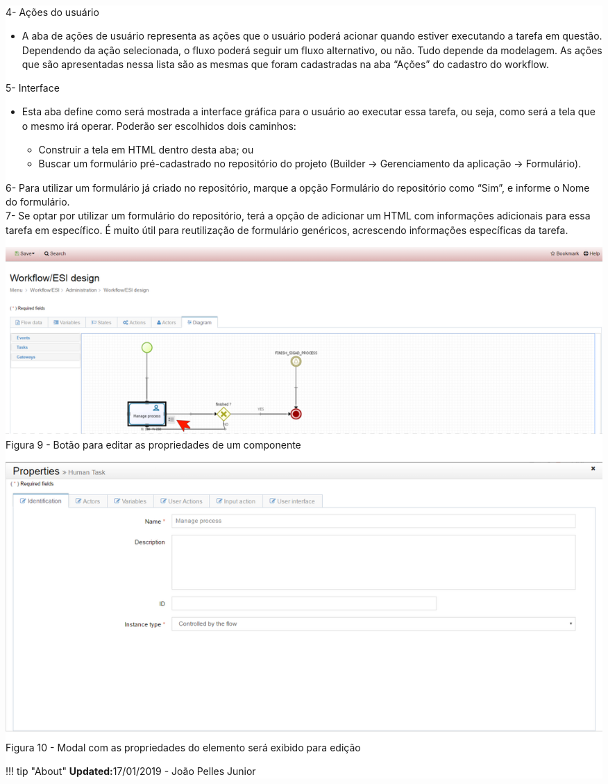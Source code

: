 4- Ações do usuário   
- A aba de ações de usuário representa as ações que o usuário poderá acionar quando estiver executando a tarefa em questão. Dependendo da ação selecionada, o fluxo poderá seguir um fluxo alternativo, ou não. Tudo depende da modelagem. As ações que são apresentadas nessa lista são as mesmas que foram cadastradas na aba “Ações” do cadastro do workflow.    

5- Interface  

 - Esta aba define como será mostrada a interface gráfica para o usuário ao executar essa tarefa, ou seja, como será a tela que o mesmo   irá operar. Poderão ser escolhidos dois caminhos:    

     - Construir a tela em HTML dentro desta aba; ou   
     - Buscar um formulário pré-cadastrado no repositório do projeto (Builder → Gerenciamento da aplicação →  Formulário).    

6- Para utilizar um formulário já criado no repositório, marque a opção Formulário do repositório como “Sim”, e informe o Nome do formulário.   
7- Se optar por utilizar um formulário do repositório, terá a opção de adicionar um HTML com informações adicionais para essa tarefa em específico. É muito útil para reutilização de formulário genéricos, acrescendo informações específicas da tarefa.    
	
![Screenshot](images/Process-fig09.png) 
Figura 9 - Botão para editar as propriedades de um componente  
	
![Screenshot](images/Process-fig10.png) 
Figura 10 - Modal com as propriedades do elemento será exibido para edição   	
	
	
!!! tip "About"
    <b>Updated:</b>17/01/2019 - João Pelles Junior	
	
